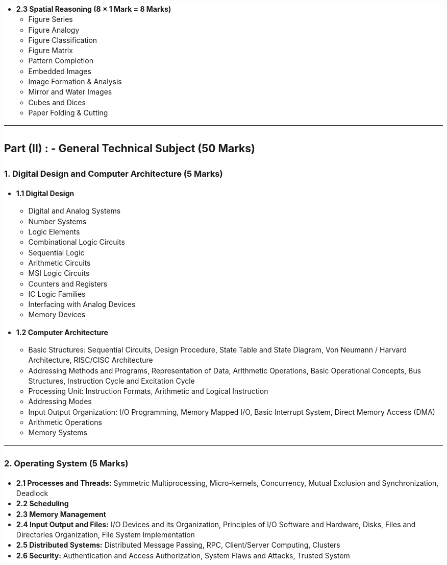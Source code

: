 * **2.3 Spatial Reasoning (8 × 1 Mark = 8 Marks)**
  * Figure Series
  * Figure Analogy
  * Figure Classification
  * Figure Matrix
  * Pattern Completion
  * Embedded Images
  * Image Formation & Analysis
  * Mirror and Water Images
  * Cubes and Dices
  * Paper Folding & Cutting

***

## Part (II) : - General Technical Subject (50 Marks)

### 1. Digital Design and Computer Architecture (5 Marks)

* **1.1 Digital Design**
  * Digital and Analog Systems
  * Number Systems
  * Logic Elements
  * Combinational Logic Circuits
  * Sequential Logic
  * Arithmetic Circuits
  * MSI Logic Circuits
  * Counters and Registers
  * IC Logic Families
  * Interfacing with Analog Devices
  * Memory Devices

* **1.2 Computer Architecture**
  * Basic Structures: Sequential Circuits, Design Procedure, State Table and State Diagram, Von Neumann / Harvard Architecture, RISC/CISC Architecture
  * Addressing Methods and Programs, Representation of Data, Arithmetic Operations, Basic Operational Concepts, Bus Structures, Instruction Cycle and Excitation Cycle
  * Processing Unit: Instruction Formats, Arithmetic and Logical Instruction
  * Addressing Modes
  * Input Output Organization: I/O Programming, Memory Mapped I/O, Basic Interrupt System, Direct Memory Access (DMA)
  * Arithmetic Operations
  * Memory Systems

***

### 2. Operating System (5 Marks)

* **2.1 Processes and Threads:** Symmetric Multiprocessing, Micro-kernels, Concurrency, Mutual Exclusion and Synchronization, Deadlock
* **2.2 Scheduling**
* **2.3 Memory Management**
* **2.4 Input Output and Files:** I/O Devices and its Organization, Principles of I/O Software and Hardware, Disks, Files and Directories Organization, File System Implementation
* **2.5 Distributed Systems:** Distributed Message Passing, RPC, Client/Server Computing, Clusters
* **2.6 Security:** Authentication and Access Authorization, System Flaws and Attacks, Trusted System
